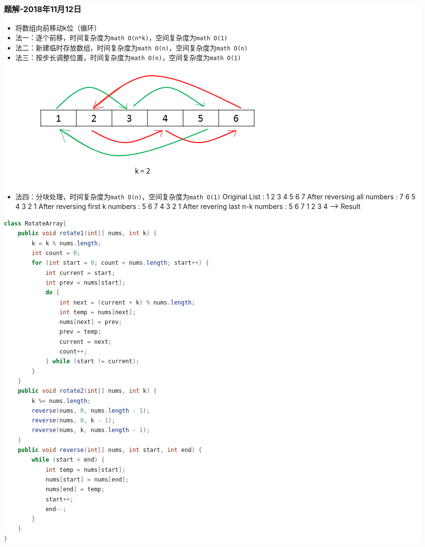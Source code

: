 ### 题解-2018年11月12日

-   将数组向前移动k位（循环）
-   法一：逐个前移，时间复杂度为`math O(n*k)`，空间复杂度为`math O(1)`
-   法二：新建临时存放数组，时间复杂度为`math O(n)`，空间复杂度为`math O(n)`
-   法三：按步长调整位置，时间复杂度为`math O(n)`，空间复杂度为`math O(1)`
    ![](./images/3-1.png)
-   法四：分块处理，时间复杂度为`math O(n)`，空间复杂度为`math O(1)`
    Original List                   : 1 2 3 4 5 6 7
    After reversing all numbers     : 7 6 5 4 3 2 1
    After reversing first k numbers : 5 6 7 4 3 2 1
    After revering last n-k numbers : 5 6 7 1 2 3 4 --> Result

```java
class RotateArray{
    public void rotate1(int[] nums, int k) {
        k = k % nums.length;
        int count = 0;
        for (int start = 0; count < nums.length; start++) {
            int current = start;
            int prev = nums[start];
            do {
                int next = (current + k) % nums.length;
                int temp = nums[next];
                nums[next] = prev;
                prev = temp;
                current = next;
                count++;
            } while (start != current);
        }
    }
    public void rotate2(int[] nums, int k) {
        k %= nums.length;
        reverse(nums, 0, nums.length - 1);
        reverse(nums, 0, k - 1);
        reverse(nums, k, nums.length - 1);
    }
    public void reverse(int[] nums, int start, int end) {
        while (start < end) {
            int temp = nums[start];
            nums[start] = nums[end];
            nums[end] = temp;
            start++;
            end--;
        }
    }
}
```
